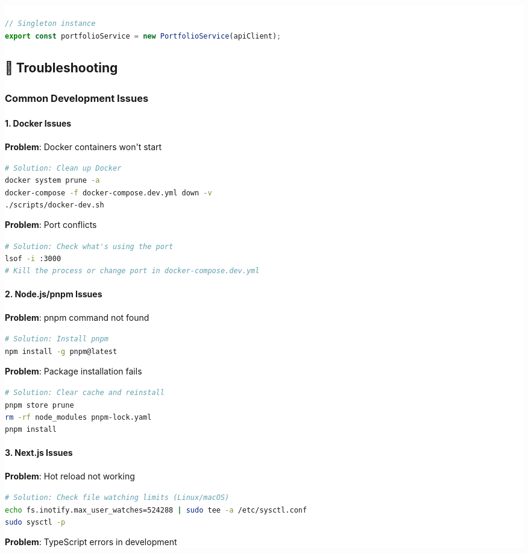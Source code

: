 ```typescript

// Singleton instance
export const portfolioService = new PortfolioService(apiClient);
```

## 🐛 Troubleshooting

### Common Development Issues

#### 1. Docker Issues

**Problem**: Docker containers won't start

```bash
# Solution: Clean up Docker
docker system prune -a
docker-compose -f docker-compose.dev.yml down -v
./scripts/docker-dev.sh
```

**Problem**: Port conflicts

```bash
# Solution: Check what's using the port
lsof -i :3000
# Kill the process or change port in docker-compose.dev.yml
```

#### 2. Node.js/pnpm Issues

**Problem**: pnpm command not found

```bash
# Solution: Install pnpm
npm install -g pnpm@latest
```

**Problem**: Package installation fails

```bash
# Solution: Clear cache and reinstall
pnpm store prune
rm -rf node_modules pnpm-lock.yaml
pnpm install
```

#### 3. Next.js Issues

**Problem**: Hot reload not working

```bash
# Solution: Check file watching limits (Linux/macOS)
echo fs.inotify.max_user_watches=524288 | sudo tee -a /etc/sysctl.conf
sudo sysctl -p
```

**Problem**: TypeScript errors in development
